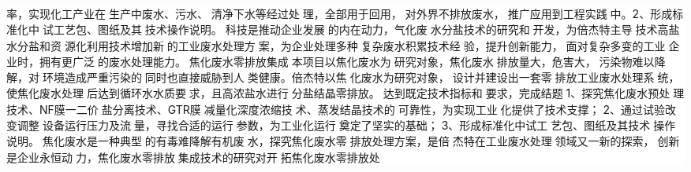 率，实现化工产业在
生产中废水、污水、
清净下水等经过处
理，全部用于回用，
对外界不排放废水，
推广应用到工程实践
中。2、形成标准化中
试工艺包、图纸及其
技术操作说明。
科技是推动企业发展
的内在动力，气化废
水分盐技术的研究和
开发，为倍杰特主导
技术高盐水分盐和资
源化利用技术增加新
的工业废水处理方
案，为企业处理多种
复杂废水积累技术经
验，提升创新能力，
面对复杂多变的工业
企业时，拥有更广泛
的废水处理能力。
焦化废水零排放集成
本项目以焦化废水为
研究对象，焦化废水
排放量大，危害大，
污染物难以降解，对
环境造成严重污染的
同时也直接威胁到人
类健康。倍杰特以焦
化废水为研究对象，
设计并建设出一套零
排放工业废水处理系
统，使焦化废水处理
后达到循环水水质要
求，且高浓盐水进行
分盐结晶零排放。
达到既定技术指标和
要求，完成结题
1、探究焦化废水预处
理技术、NF膜一二价
盐分离技术、GTR膜
减量化深度浓缩技
术、蒸发结晶技术的
可靠性，为实现工业
化提供了技术支撑；
2、通过试验改变调整
设备运行压力及流
量，寻找合适的运行
参数，为工业化运行
奠定了坚实的基础；
3、形成标准化中试工
艺包、图纸及其技术
操作说明。
焦化废水是一种典型
的有毒难降解有机废
水，探究焦化废水零
排放处理方案，是倍
杰特在工业废水处理
领域又一新的探索，
创新是企业永恒动
力，焦化废水零排放
集成技术的研究对开
拓焦化废水零排放处